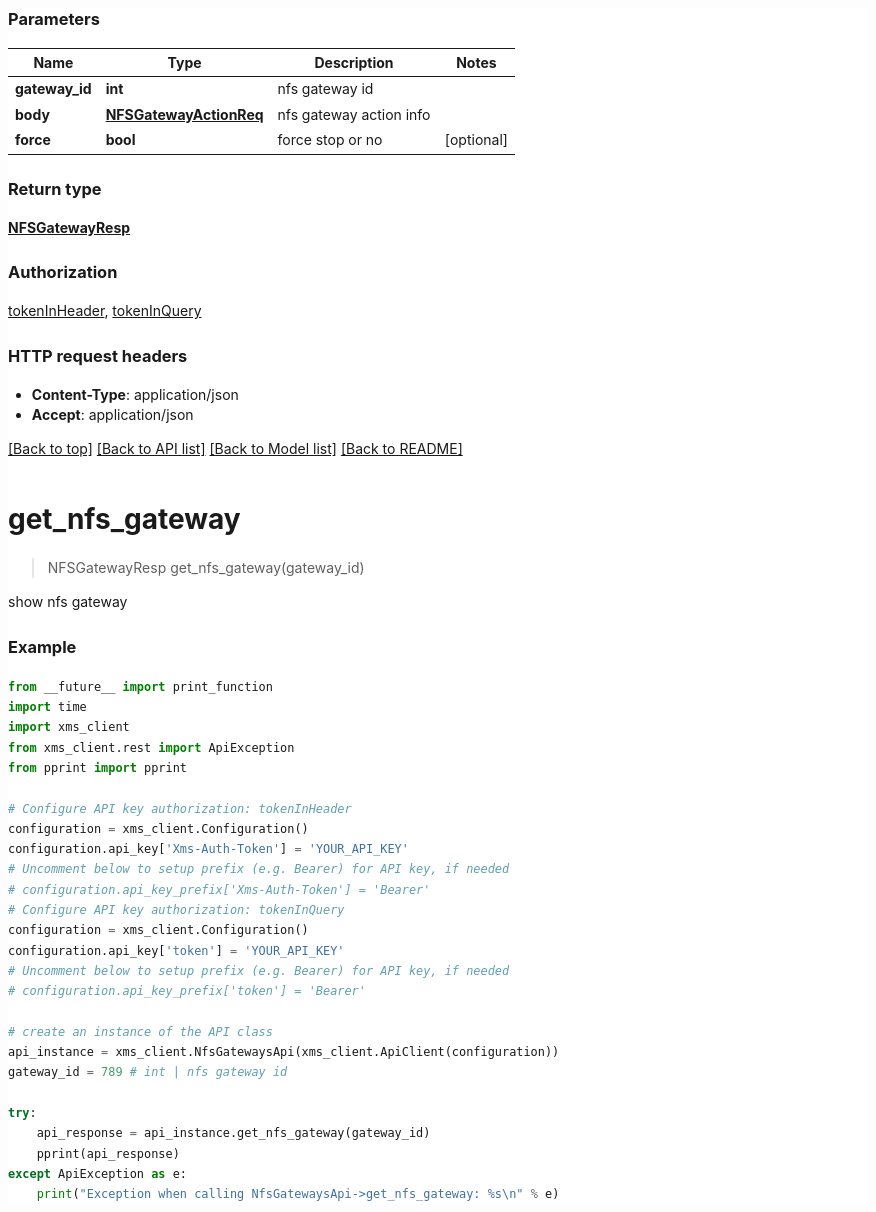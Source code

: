 ### Parameters

Name | Type | Description  | Notes
------------- | ------------- | ------------- | -------------
 **gateway_id** | **int**| nfs gateway id | 
 **body** | [**NFSGatewayActionReq**](NFSGatewayActionReq.md)| nfs gateway action info | 
 **force** | **bool**| force stop or no | [optional] 

### Return type

[**NFSGatewayResp**](NFSGatewayResp.md)

### Authorization

[tokenInHeader](../README.md#tokenInHeader), [tokenInQuery](../README.md#tokenInQuery)

### HTTP request headers

 - **Content-Type**: application/json
 - **Accept**: application/json

[[Back to top]](#) [[Back to API list]](../README.md#documentation-for-api-endpoints) [[Back to Model list]](../README.md#documentation-for-models) [[Back to README]](../README.md)

# **get_nfs_gateway**
> NFSGatewayResp get_nfs_gateway(gateway_id)



show nfs gateway

### Example
```python
from __future__ import print_function
import time
import xms_client
from xms_client.rest import ApiException
from pprint import pprint

# Configure API key authorization: tokenInHeader
configuration = xms_client.Configuration()
configuration.api_key['Xms-Auth-Token'] = 'YOUR_API_KEY'
# Uncomment below to setup prefix (e.g. Bearer) for API key, if needed
# configuration.api_key_prefix['Xms-Auth-Token'] = 'Bearer'
# Configure API key authorization: tokenInQuery
configuration = xms_client.Configuration()
configuration.api_key['token'] = 'YOUR_API_KEY'
# Uncomment below to setup prefix (e.g. Bearer) for API key, if needed
# configuration.api_key_prefix['token'] = 'Bearer'

# create an instance of the API class
api_instance = xms_client.NfsGatewaysApi(xms_client.ApiClient(configuration))
gateway_id = 789 # int | nfs gateway id

try:
    api_response = api_instance.get_nfs_gateway(gateway_id)
    pprint(api_response)
except ApiException as e:
    print("Exception when calling NfsGatewaysApi->get_nfs_gateway: %s\n" % e)
```
